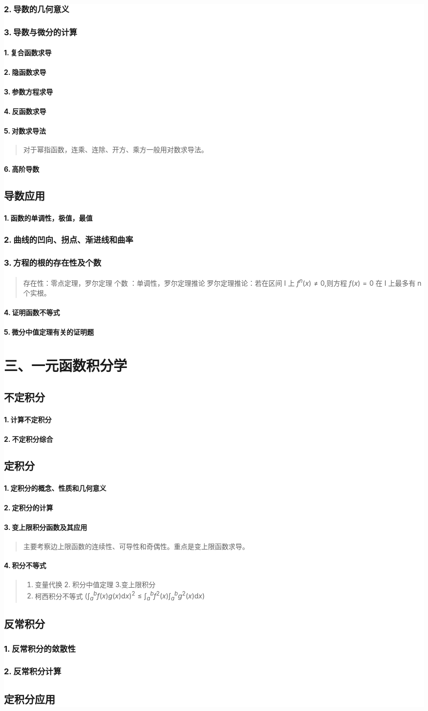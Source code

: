 ### 2. 导数的几何意义

### 3. 导数与微分的计算
#### 1. 复合函数求导
#### 2. 隐函数求导
#### 3. 参数方程求导

#### 4. 反函数求导
#### 5. 对数求导法
> 对于幂指函数，连乘、连除、开方、乘方一般用对数求导法。

#### 6. 高阶导数

## 导数应用
#### 1. 函数的单调性，极值，最值

### 2. 曲线的凹向、拐点、渐进线和曲率

### 3. 方程的根的存在性及个数
> 存在性：零点定理，罗尔定理
> 个数  ：单调性，罗尔定理推论
> 罗尔定理推论：若在区间 I 上 $f^n(x) \neq 0$,则方程 $f(x)=0$ 在 I 上最多有 n 个实根。

#### 4. 证明函数不等式

#### 5. 微分中值定理有关的证明题

# 三、一元函数积分学
## 不定积分
#### 1. 计算不定积分
#### 2. 不定积分综合

## 定积分
#### 1. 定积分的概念、性质和几何意义

#### 2. 定积分的计算

#### 3. 变上限积分函数及其应用
> 主要考察边上限函数的连续性、可导性和奇偶性。重点是变上限函数求导。

#### 4. 积分不等式
> 1. 变量代换 2. 积分中值定理 3.变上限积分
> 4. 柯西积分不等式 $(\int_{a}^{b}f(x)g(x)\mathrm{d}x)^2 \leq \int_{a}^{b}f^2(x)\int_{a}^{b}g^2 (x) \mathrm{d}x)$


## 反常积分
### 1. 反常积分的敛散性

### 2. 反常积分计算



## 定积分应用
